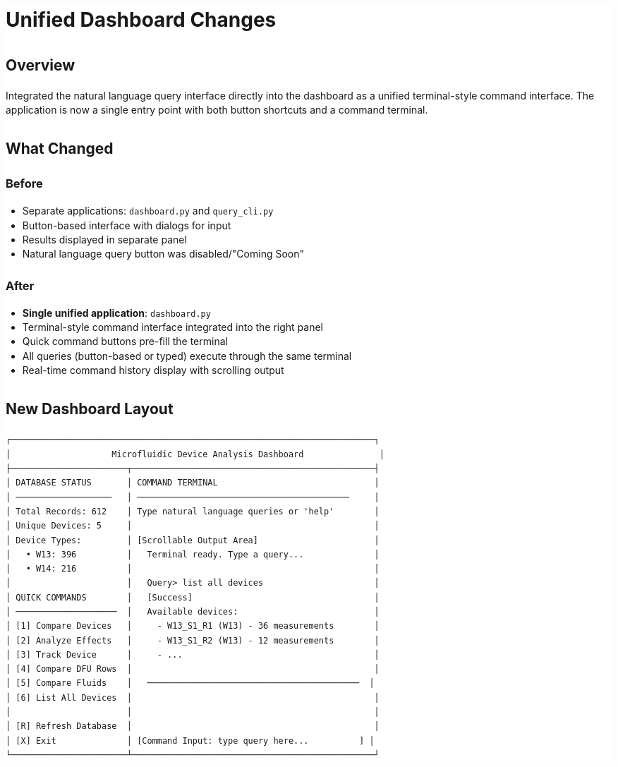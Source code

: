# Unified Dashboard Changes

## Overview

Integrated the natural language query interface directly into the dashboard as a unified terminal-style command interface. The application is now a single entry point with both button shortcuts and a command terminal.

## What Changed

### Before
- Separate applications: `dashboard.py` and `query_cli.py`
- Button-based interface with dialogs for input
- Results displayed in separate panel
- Natural language query button was disabled/"Coming Soon"

### After
- **Single unified application**: `dashboard.py`
- Terminal-style command interface integrated into the right panel
- Quick command buttons pre-fill the terminal
- All queries (button-based or typed) execute through the same terminal
- Real-time command history display with scrolling output

## New Dashboard Layout

```
┌────────────────────────────────────────────────────────────────────────┐
│                    Microfluidic Device Analysis Dashboard               │
├───────────────────────┬────────────────────────────────────────────────┤
│ DATABASE STATUS       │ COMMAND TERMINAL                               │
│ ───────────────────   │ ──────────────────────────────────────────     │
│ Total Records: 612    │ Type natural language queries or 'help'        │
│ Unique Devices: 5     │                                                │
│ Device Types:         │ [Scrollable Output Area]                       │
│   • W13: 396          │   Terminal ready. Type a query...              │
│   • W14: 216          │                                                │
│                       │   Query> list all devices                      │
│ QUICK COMMANDS        │   [Success]                                    │
│ ────────────────────  │   Available devices:                           │
│ [1] Compare Devices   │     - W13_S1_R1 (W13) - 36 measurements        │
│ [2] Analyze Effects   │     - W13_S1_R2 (W13) - 12 measurements        │
│ [3] Track Device      │     - ...                                      │
│ [4] Compare DFU Rows  │                                                │
│ [5] Compare Fluids    │   ──────────────────────────────────────────  │
│ [6] List All Devices  │                                                │
│                       │                                                │
│ [R] Refresh Database  │                                                │
│ [X] Exit              │ [Command Input: type query here...          ] │
└───────────────────────┴────────────────────────────────────────────────┘
```
